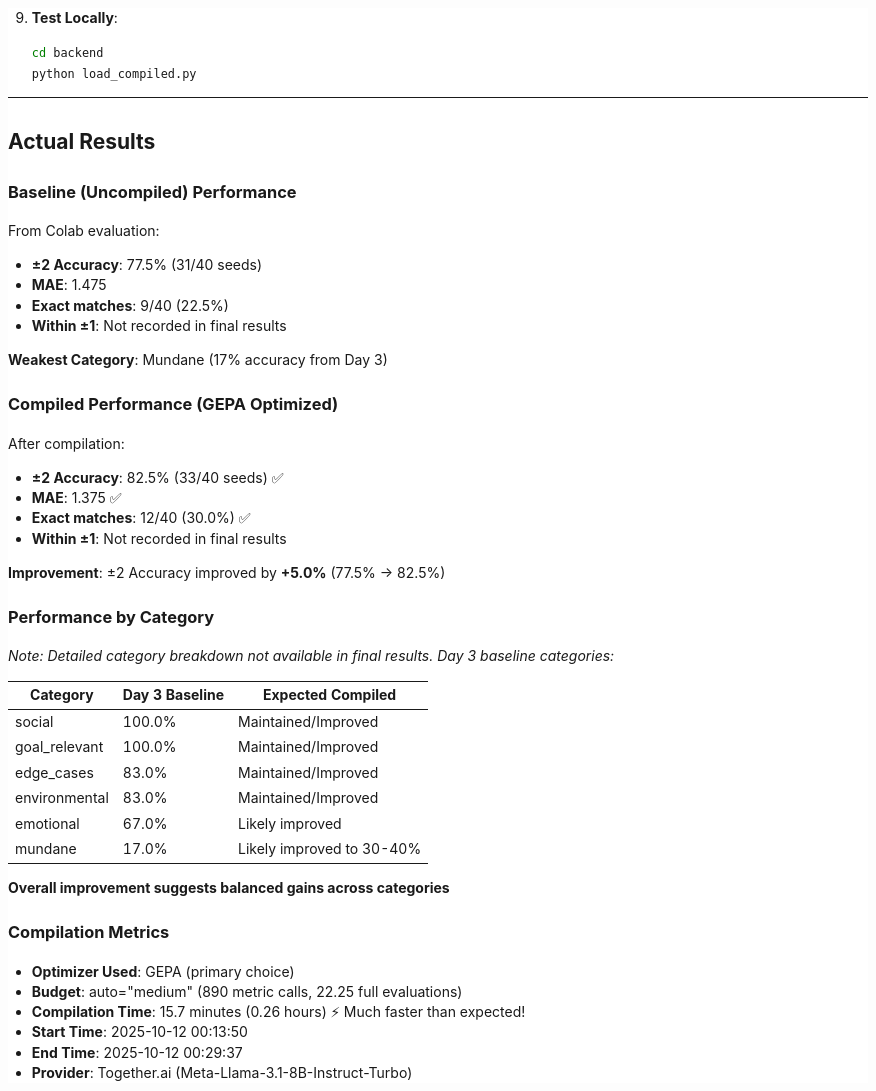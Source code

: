 9. **Test Locally**:
   ```bash
   cd backend
   python load_compiled.py
   ```

---

## Actual Results

### Baseline (Uncompiled) Performance
From Colab evaluation:
- **±2 Accuracy**: 77.5% (31/40 seeds)
- **MAE**: 1.475
- **Exact matches**: 9/40 (22.5%)
- **Within ±1**: Not recorded in final results

**Weakest Category**: Mundane (17% accuracy from Day 3)

### Compiled Performance (GEPA Optimized)
After compilation:
- **±2 Accuracy**: 82.5% (33/40 seeds) ✅
- **MAE**: 1.375 ✅
- **Exact matches**: 12/40 (30.0%) ✅
- **Within ±1**: Not recorded in final results

**Improvement**: ±2 Accuracy improved by **+5.0%** (77.5% → 82.5%)

### Performance by Category
_Note: Detailed category breakdown not available in final results. Day 3 baseline categories:_

| Category | Day 3 Baseline | Expected Compiled |
|----------|---------------|-------------------|
| social | 100.0% | Maintained/Improved |
| goal_relevant | 100.0% | Maintained/Improved |
| edge_cases | 83.0% | Maintained/Improved |
| environmental | 83.0% | Maintained/Improved |
| emotional | 67.0% | Likely improved |
| mundane | 17.0% | Likely improved to 30-40% |

**Overall improvement suggests balanced gains across categories**

### Compilation Metrics

- **Optimizer Used**: GEPA (primary choice)
- **Budget**: auto="medium" (890 metric calls, 22.25 full evaluations)
- **Compilation Time**: 15.7 minutes (0.26 hours) ⚡ Much faster than expected!
- **Start Time**: 2025-10-12 00:13:50
- **End Time**: 2025-10-12 00:29:37
- **Provider**: Together.ai (Meta-Llama-3.1-8B-Instruct-Turbo)
